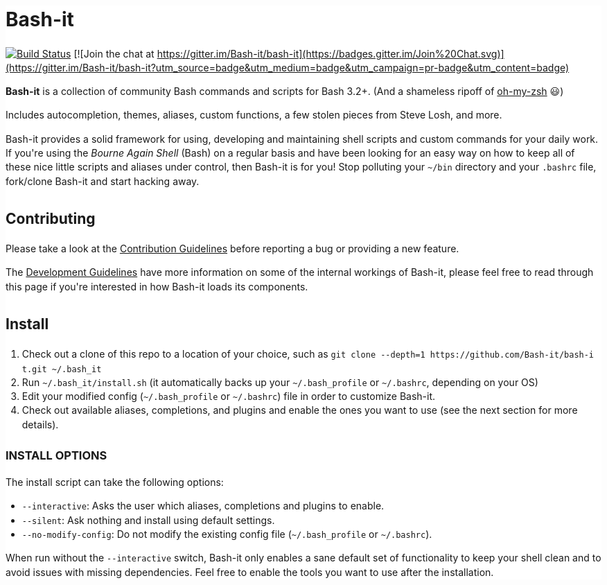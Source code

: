 # Bash-it

[![Build Status](https://travis-ci.org/Bash-it/bash-it.svg?branch=master)](https://travis-ci.org/Bash-it/bash-it) [![Join the chat at https://gitter.im/Bash-it/bash-it](https://badges.gitter.im/Join%20Chat.svg)](https://gitter.im/Bash-it/bash-it?utm_source=badge&utm_medium=badge&utm_campaign=pr-badge&utm_content=badge)

**Bash-it** is a collection of community Bash commands and scripts for Bash 3.2+.
(And a shameless ripoff of [oh-my-zsh](https://github.com/robbyrussell/oh-my-zsh) :smiley:)

Includes autocompletion, themes, aliases, custom functions, a few stolen pieces from Steve Losh, and more.

Bash-it provides a solid framework for using, developing and maintaining shell scripts and custom commands for your daily work.
If you're using the _Bourne Again Shell_ (Bash) on a regular basis and have been looking for an easy way on how to keep all of these nice little scripts and aliases under control, then Bash-it is for you!
Stop polluting your `~/bin` directory and your `.bashrc` file, fork/clone Bash-it and start hacking away.

## Contributing

Please take a look at the [Contribution Guidelines](CONTRIBUTING.md) before reporting a bug or providing a new feature.

The [Development Guidelines](DEVELOPMENT.md) have more information on some of the internal workings of Bash-it,
please feel free to read through this page if you're interested in how Bash-it loads its components.

## Install

1. Check out a clone of this repo to a location of your choice, such as
   `git clone --depth=1 https://github.com/Bash-it/bash-it.git ~/.bash_it`
2. Run `~/.bash_it/install.sh` (it automatically backs up your `~/.bash_profile` or `~/.bashrc`, depending on your OS)
3. Edit your modified config (`~/.bash_profile` or `~/.bashrc`) file in order to customize Bash-it.
4. Check out available aliases, completions, and plugins and enable the ones you want to use (see the next section for more details).

### INSTALL OPTIONS

The install script can take the following options:

* `--interactive`: Asks the user which aliases, completions and plugins to enable.
* `--silent`: Ask nothing and install using default settings.
* `--no-modify-config`: Do not modify the existing config file (`~/.bash_profile` or `~/.bashrc`).

When run without the `--interactive` switch, Bash-it only enables a sane default set of functionality to keep your shell clean and to avoid issues with missing dependencies.
Feel free to enable the tools you want to use after the installation.
